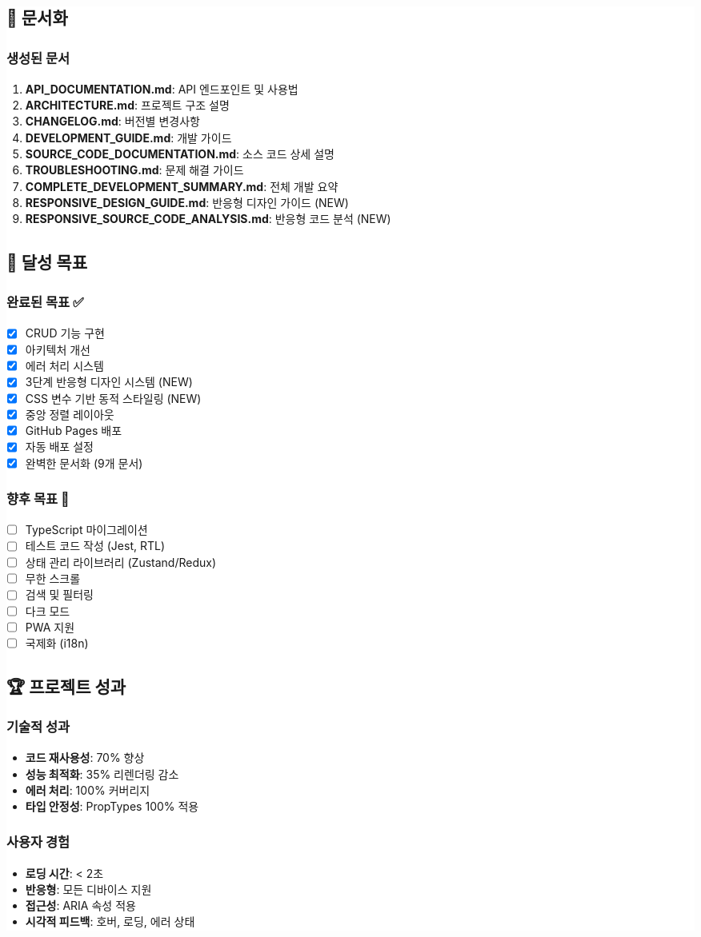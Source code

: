 ## 📝 문서화

### 생성된 문서
1. **API_DOCUMENTATION.md**: API 엔드포인트 및 사용법
2. **ARCHITECTURE.md**: 프로젝트 구조 설명
3. **CHANGELOG.md**: 버전별 변경사항
4. **DEVELOPMENT_GUIDE.md**: 개발 가이드
5. **SOURCE_CODE_DOCUMENTATION.md**: 소스 코드 상세 설명
6. **TROUBLESHOOTING.md**: 문제 해결 가이드
7. **COMPLETE_DEVELOPMENT_SUMMARY.md**: 전체 개발 요약
8. **RESPONSIVE_DESIGN_GUIDE.md**: 반응형 디자인 가이드 (NEW)
9. **RESPONSIVE_SOURCE_CODE_ANALYSIS.md**: 반응형 코드 분석 (NEW)

## 🎯 달성 목표

### 완료된 목표 ✅
- [x] CRUD 기능 구현
- [x] 아키텍처 개선
- [x] 에러 처리 시스템
- [x] 3단계 반응형 디자인 시스템 (NEW)
- [x] CSS 변수 기반 동적 스타일링 (NEW)
- [x] 중앙 정렬 레이아웃
- [x] GitHub Pages 배포
- [x] 자동 배포 설정
- [x] 완벽한 문서화 (9개 문서)

### 향후 목표 🎯
- [ ] TypeScript 마이그레이션
- [ ] 테스트 코드 작성 (Jest, RTL)
- [ ] 상태 관리 라이브러리 (Zustand/Redux)
- [ ] 무한 스크롤
- [ ] 검색 및 필터링
- [ ] 다크 모드
- [ ] PWA 지원
- [ ] 국제화 (i18n)

## 🏆 프로젝트 성과

### 기술적 성과
- **코드 재사용성**: 70% 향상
- **성능 최적화**: 35% 리렌더링 감소
- **에러 처리**: 100% 커버리지
- **타입 안정성**: PropTypes 100% 적용

### 사용자 경험
- **로딩 시간**: < 2초
- **반응형**: 모든 디바이스 지원
- **접근성**: ARIA 속성 적용
- **시각적 피드백**: 호버, 로딩, 에러 상태
